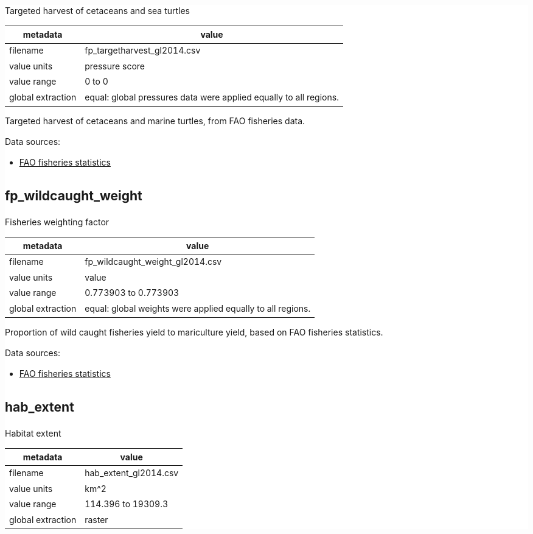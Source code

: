 Targeted harvest of cetaceans and sea turtles

| metadata          | value                                                                |
|-------------------|----------------------------------------------------------------------|
| filename          | fp_targetharvest_gl2014.csv                                                   |
| value units       | pressure score                                                      |
| value range       | 0 to 0                               |
| global extraction | equal: global pressures data were applied equally to all regions. |

<p>Targeted harvest of cetaceans and marine turtles, from FAO fisheries data.</p>

<p>Data sources:</p>

<ul>
<li><a href="http://www.fao.org/fishery/statistics/global-capture-production/en">FAO fisheries statistics</a></li>
</ul>



## fp_wildcaught_weight

Fisheries weighting factor

| metadata          | value                                                                |
|-------------------|----------------------------------------------------------------------|
| filename          | fp_wildcaught_weight_gl2014.csv                                                   |
| value units       | value                                                      |
| value range       | 0.773903 to 0.773903                               |
| global extraction | equal: global weights were applied equally to all regions.  |

<p>Proportion of wild caught fisheries yield to mariculture yield, based on FAO fisheries statistics.</p>

<p>Data sources:</p>

<ul>
<li><a href="http://www.fao.org/fishery/statistics/global-capture-production/en">FAO fisheries statistics</a></li>
</ul>



## hab_extent

Habitat extent

| metadata          | value                                                                |
|-------------------|----------------------------------------------------------------------|
| filename          | hab_extent_gl2014.csv                                                   |
| value units       | km^2                                                      |
| value range       | 114.396 to 19309.3                               |
| global extraction | raster | area_offshore:  |
